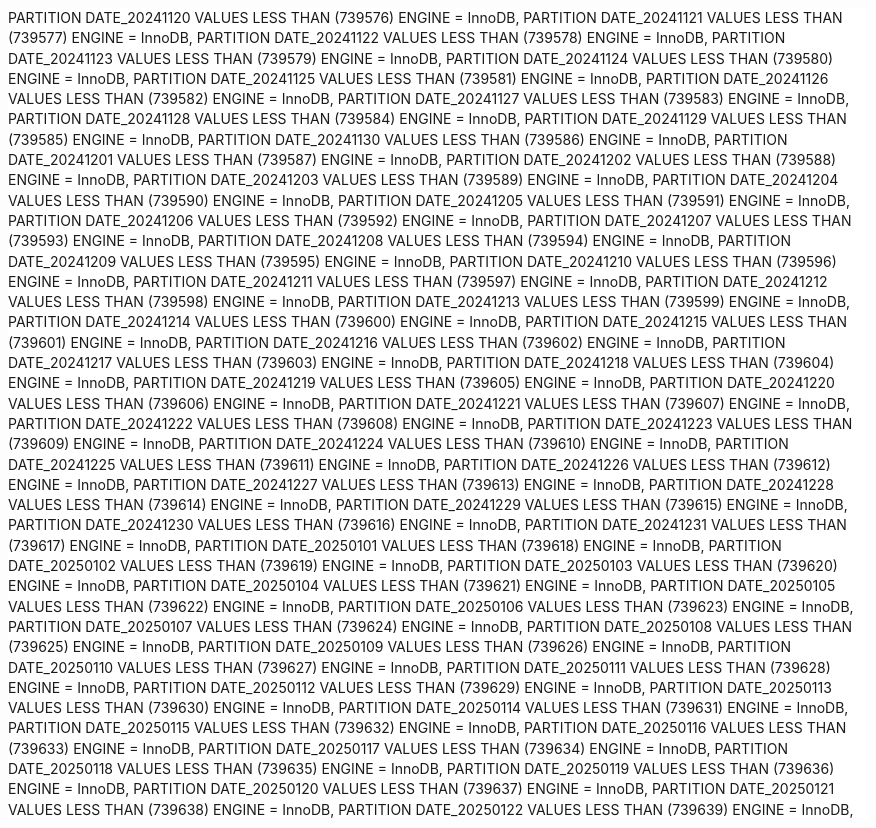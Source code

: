  PARTITION DATE_20241120 VALUES LESS THAN (739576) ENGINE = InnoDB,
 PARTITION DATE_20241121 VALUES LESS THAN (739577) ENGINE = InnoDB,
 PARTITION DATE_20241122 VALUES LESS THAN (739578) ENGINE = InnoDB,
 PARTITION DATE_20241123 VALUES LESS THAN (739579) ENGINE = InnoDB,
 PARTITION DATE_20241124 VALUES LESS THAN (739580) ENGINE = InnoDB,
 PARTITION DATE_20241125 VALUES LESS THAN (739581) ENGINE = InnoDB,
 PARTITION DATE_20241126 VALUES LESS THAN (739582) ENGINE = InnoDB,
 PARTITION DATE_20241127 VALUES LESS THAN (739583) ENGINE = InnoDB,
 PARTITION DATE_20241128 VALUES LESS THAN (739584) ENGINE = InnoDB,
 PARTITION DATE_20241129 VALUES LESS THAN (739585) ENGINE = InnoDB,
 PARTITION DATE_20241130 VALUES LESS THAN (739586) ENGINE = InnoDB,
 PARTITION DATE_20241201 VALUES LESS THAN (739587) ENGINE = InnoDB,
 PARTITION DATE_20241202 VALUES LESS THAN (739588) ENGINE = InnoDB,
 PARTITION DATE_20241203 VALUES LESS THAN (739589) ENGINE = InnoDB,
 PARTITION DATE_20241204 VALUES LESS THAN (739590) ENGINE = InnoDB,
 PARTITION DATE_20241205 VALUES LESS THAN (739591) ENGINE = InnoDB,
 PARTITION DATE_20241206 VALUES LESS THAN (739592) ENGINE = InnoDB,
 PARTITION DATE_20241207 VALUES LESS THAN (739593) ENGINE = InnoDB,
 PARTITION DATE_20241208 VALUES LESS THAN (739594) ENGINE = InnoDB,
 PARTITION DATE_20241209 VALUES LESS THAN (739595) ENGINE = InnoDB,
 PARTITION DATE_20241210 VALUES LESS THAN (739596) ENGINE = InnoDB,
 PARTITION DATE_20241211 VALUES LESS THAN (739597) ENGINE = InnoDB,
 PARTITION DATE_20241212 VALUES LESS THAN (739598) ENGINE = InnoDB,
 PARTITION DATE_20241213 VALUES LESS THAN (739599) ENGINE = InnoDB,
 PARTITION DATE_20241214 VALUES LESS THAN (739600) ENGINE = InnoDB,
 PARTITION DATE_20241215 VALUES LESS THAN (739601) ENGINE = InnoDB,
 PARTITION DATE_20241216 VALUES LESS THAN (739602) ENGINE = InnoDB,
 PARTITION DATE_20241217 VALUES LESS THAN (739603) ENGINE = InnoDB,
 PARTITION DATE_20241218 VALUES LESS THAN (739604) ENGINE = InnoDB,
 PARTITION DATE_20241219 VALUES LESS THAN (739605) ENGINE = InnoDB,
 PARTITION DATE_20241220 VALUES LESS THAN (739606) ENGINE = InnoDB,
 PARTITION DATE_20241221 VALUES LESS THAN (739607) ENGINE = InnoDB,
 PARTITION DATE_20241222 VALUES LESS THAN (739608) ENGINE = InnoDB,
 PARTITION DATE_20241223 VALUES LESS THAN (739609) ENGINE = InnoDB,
 PARTITION DATE_20241224 VALUES LESS THAN (739610) ENGINE = InnoDB,
 PARTITION DATE_20241225 VALUES LESS THAN (739611) ENGINE = InnoDB,
 PARTITION DATE_20241226 VALUES LESS THAN (739612) ENGINE = InnoDB,
 PARTITION DATE_20241227 VALUES LESS THAN (739613) ENGINE = InnoDB,
 PARTITION DATE_20241228 VALUES LESS THAN (739614) ENGINE = InnoDB,
 PARTITION DATE_20241229 VALUES LESS THAN (739615) ENGINE = InnoDB,
 PARTITION DATE_20241230 VALUES LESS THAN (739616) ENGINE = InnoDB,
 PARTITION DATE_20241231 VALUES LESS THAN (739617) ENGINE = InnoDB,
 PARTITION DATE_20250101 VALUES LESS THAN (739618) ENGINE = InnoDB,
 PARTITION DATE_20250102 VALUES LESS THAN (739619) ENGINE = InnoDB,
 PARTITION DATE_20250103 VALUES LESS THAN (739620) ENGINE = InnoDB,
 PARTITION DATE_20250104 VALUES LESS THAN (739621) ENGINE = InnoDB,
 PARTITION DATE_20250105 VALUES LESS THAN (739622) ENGINE = InnoDB,
 PARTITION DATE_20250106 VALUES LESS THAN (739623) ENGINE = InnoDB,
 PARTITION DATE_20250107 VALUES LESS THAN (739624) ENGINE = InnoDB,
 PARTITION DATE_20250108 VALUES LESS THAN (739625) ENGINE = InnoDB,
 PARTITION DATE_20250109 VALUES LESS THAN (739626) ENGINE = InnoDB,
 PARTITION DATE_20250110 VALUES LESS THAN (739627) ENGINE = InnoDB,
 PARTITION DATE_20250111 VALUES LESS THAN (739628) ENGINE = InnoDB,
 PARTITION DATE_20250112 VALUES LESS THAN (739629) ENGINE = InnoDB,
 PARTITION DATE_20250113 VALUES LESS THAN (739630) ENGINE = InnoDB,
 PARTITION DATE_20250114 VALUES LESS THAN (739631) ENGINE = InnoDB,
 PARTITION DATE_20250115 VALUES LESS THAN (739632) ENGINE = InnoDB,
 PARTITION DATE_20250116 VALUES LESS THAN (739633) ENGINE = InnoDB,
 PARTITION DATE_20250117 VALUES LESS THAN (739634) ENGINE = InnoDB,
 PARTITION DATE_20250118 VALUES LESS THAN (739635) ENGINE = InnoDB,
 PARTITION DATE_20250119 VALUES LESS THAN (739636) ENGINE = InnoDB,
 PARTITION DATE_20250120 VALUES LESS THAN (739637) ENGINE = InnoDB,
 PARTITION DATE_20250121 VALUES LESS THAN (739638) ENGINE = InnoDB,
 PARTITION DATE_20250122 VALUES LESS THAN (739639) ENGINE = InnoDB,
